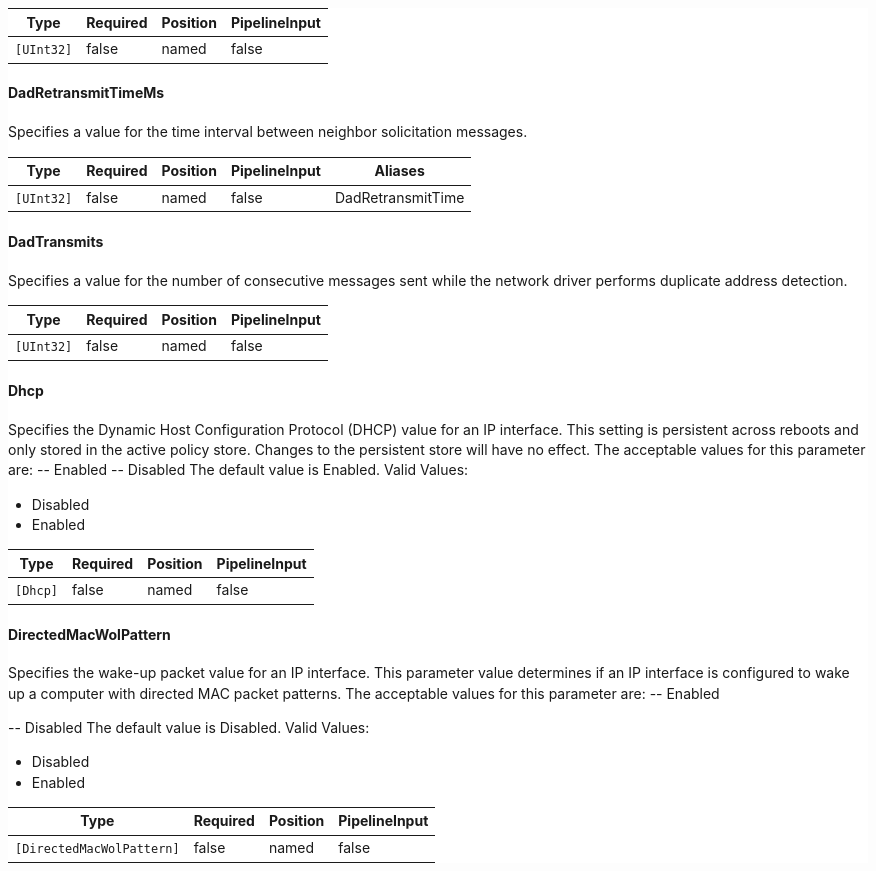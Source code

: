 |Type      |Required|Position|PipelineInput|
|----------|--------|--------|-------------|
|`[UInt32]`|false   |named   |false        |

#### **DadRetransmitTimeMs**
Specifies a value for the time interval between neighbor solicitation messages.

|Type      |Required|Position|PipelineInput|Aliases          |
|----------|--------|--------|-------------|-----------------|
|`[UInt32]`|false   |named   |false        |DadRetransmitTime|

#### **DadTransmits**
Specifies a value for the number of consecutive messages sent while the network driver performs duplicate address detection.

|Type      |Required|Position|PipelineInput|
|----------|--------|--------|-------------|
|`[UInt32]`|false   |named   |false        |

#### **Dhcp**
Specifies the Dynamic Host Configuration Protocol (DHCP) value for an IP interface. This setting is persistent across reboots and only stored in the active policy store. 
Changes to the persistent store will have no effect.   The acceptable values for this parameter are:
 -- Enabled
 -- Disabled
The default value is Enabled.
Valid Values:

* Disabled
* Enabled

|Type    |Required|Position|PipelineInput|
|--------|--------|--------|-------------|
|`[Dhcp]`|false   |named   |false        |

#### **DirectedMacWolPattern**
Specifies the wake-up packet value for an IP interface. This parameter value determines if an IP interface is configured to wake up a computer with directed MAC packet patterns. The acceptable values for this parameter are:
 -- Enabled
                         
 -- Disabled
The default value is Disabled.
Valid Values:

* Disabled
* Enabled

|Type                     |Required|Position|PipelineInput|
|-------------------------|--------|--------|-------------|
|`[DirectedMacWolPattern]`|false   |named   |false        |
